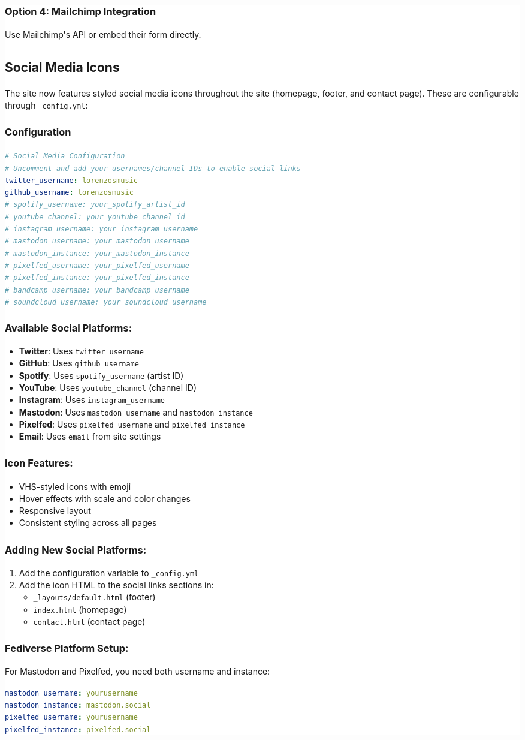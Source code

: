 ### Option 4: Mailchimp Integration
Use Mailchimp's API or embed their form directly.

## Social Media Icons

The site now features styled social media icons throughout the site (homepage, footer, and contact page). These are configurable through `_config.yml`:

### Configuration
```yaml
# Social Media Configuration
# Uncomment and add your usernames/channel IDs to enable social links
twitter_username: lorenzosmusic
github_username: lorenzosmusic
# spotify_username: your_spotify_artist_id
# youtube_channel: your_youtube_channel_id
# instagram_username: your_instagram_username
# mastodon_username: your_mastodon_username
# mastodon_instance: your_mastodon_instance
# pixelfed_username: your_pixelfed_username
# pixelfed_instance: your_pixelfed_instance
# bandcamp_username: your_bandcamp_username
# soundcloud_username: your_soundcloud_username
```

### Available Social Platforms:
- **Twitter**: Uses `twitter_username`
- **GitHub**: Uses `github_username`
- **Spotify**: Uses `spotify_username` (artist ID)
- **YouTube**: Uses `youtube_channel` (channel ID)
- **Instagram**: Uses `instagram_username`
- **Mastodon**: Uses `mastodon_username` and `mastodon_instance`
- **Pixelfed**: Uses `pixelfed_username` and `pixelfed_instance`
- **Email**: Uses `email` from site settings

### Icon Features:
- VHS-styled icons with emoji
- Hover effects with scale and color changes
- Responsive layout
- Consistent styling across all pages

### Adding New Social Platforms:
1. Add the configuration variable to `_config.yml`
2. Add the icon HTML to the social links sections in:
   - `_layouts/default.html` (footer)
   - `index.html` (homepage)
   - `contact.html` (contact page)

### Fediverse Platform Setup:
For Mastodon and Pixelfed, you need both username and instance:
```yaml
mastodon_username: yourusername
mastodon_instance: mastodon.social
pixelfed_username: yourusername  
pixelfed_instance: pixelfed.social
```
